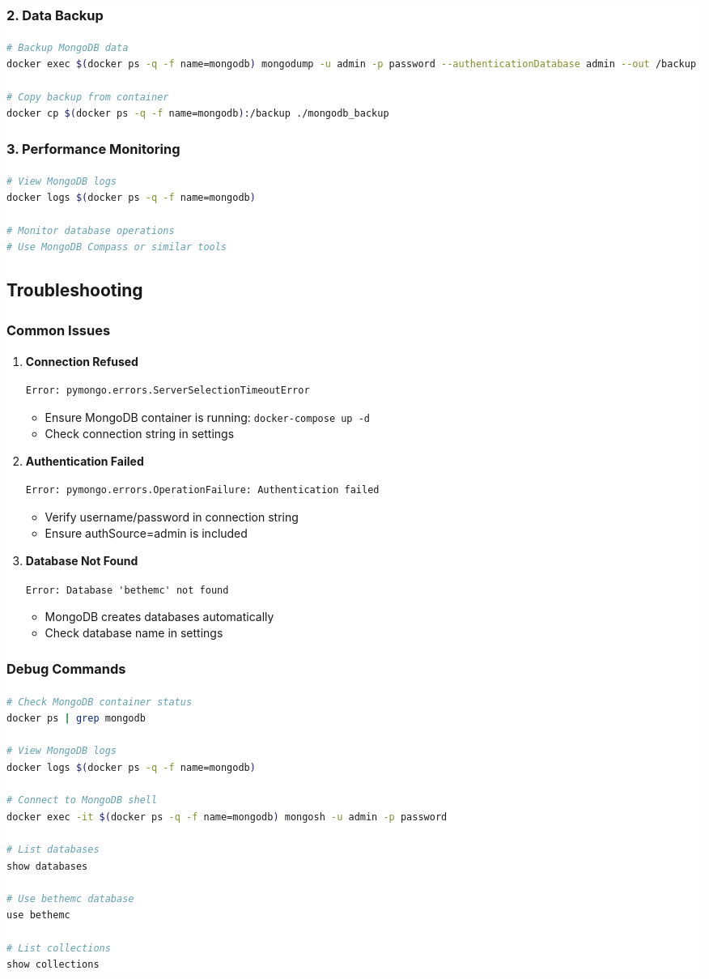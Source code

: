 ### 2. **Data Backup**
```bash
# Backup MongoDB data
docker exec $(docker ps -q -f name=mongodb) mongodump -u admin -p password --authenticationDatabase admin --out /backup

# Copy backup from container
docker cp $(docker ps -q -f name=mongodb):/backup ./mongodb_backup
```

### 3. **Performance Monitoring**
```bash
# View MongoDB logs
docker logs $(docker ps -q -f name=mongodb)

# Monitor database operations
# Use MongoDB Compass or similar tools
```

## Troubleshooting

### Common Issues

1. **Connection Refused**
   ```
   Error: pymongo.errors.ServerSelectionTimeoutError
   ```
   - Ensure MongoDB container is running: `docker-compose up -d`
   - Check connection string in settings

2. **Authentication Failed**
   ```
   Error: pymongo.errors.OperationFailure: Authentication failed
   ```
   - Verify username/password in connection string
   - Ensure authSource=admin is included

3. **Database Not Found**
   ```
   Error: Database 'bethemc' not found
   ```
   - MongoDB creates databases automatically
   - Check database name in settings

### Debug Commands

```bash
# Check MongoDB container status
docker ps | grep mongodb

# View MongoDB logs
docker logs $(docker ps -q -f name=mongodb)

# Connect to MongoDB shell
docker exec -it $(docker ps -q -f name=mongodb) mongosh -u admin -p password

# List databases
show databases

# Use bethemc database
use bethemc

# List collections
show collections

```